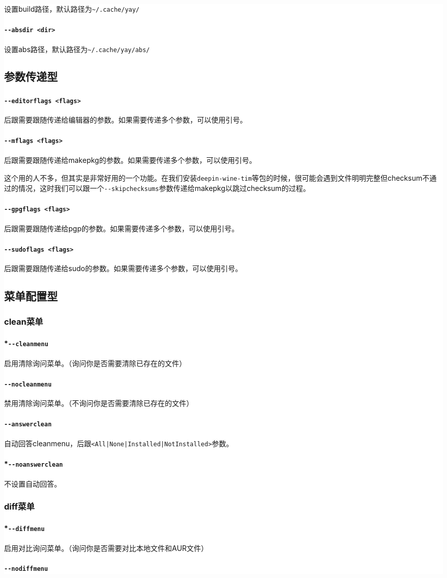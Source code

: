 设置build路径，默认路径为`~/.cache/yay/`

#### `--absdir <dir>`

 设置abs路径，默认路径为`~/.cache/yay/abs/`

## 参数传递型

#### `--editorflags <flags>`

后跟需要跟随传递给编辑器的参数。如果需要传递多个参数，可以使用引号。

#### `--mflags <flags>`

后跟需要跟随传递给makepkg的参数。如果需要传递多个参数，可以使用引号。

这个用的人不多，但其实是非常好用的一个功能。在我们安装`deepin-wine-tim`等包的时候，很可能会遇到文件明明完整但checksum不通过的情况，这时我们可以跟一个`--skipchecksums`参数传递给makepkg以跳过checksum的过程。

#### `--gpgflags <flags>`

后跟需要跟随传递给pgp的参数。如果需要传递多个参数，可以使用引号。

#### `--sudoflags <flags>`

后跟需要跟随传递给sudo的参数。如果需要传递多个参数，可以使用引号。

## 菜单配置型

### clean菜单

#### *`--cleanmenu`

启用清除询问菜单。（询问你是否需要清除已存在的文件）

#### `--nocleanmenu`

禁用清除询问菜单。（不询问你是否需要清除已存在的文件）

#### `--answerclean`

 自动回答cleanmenu，后跟`<All|None|Installed|NotInstalled>`参数。

#### *`--noanswerclean`

不设置自动回答。

### diff菜单

#### *`--diffmenu`

启用对比询问菜单。（询问你是否需要对比本地文件和AUR文件）

#### `--nodiffmenu`
